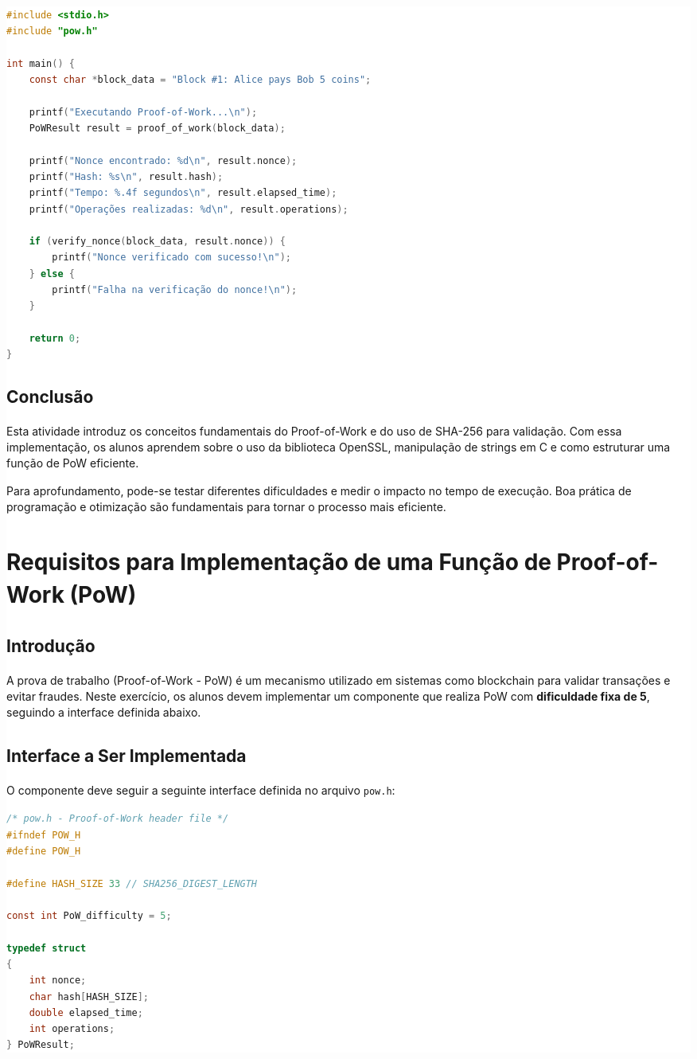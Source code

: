 ```c
#include <stdio.h>
#include "pow.h"

int main() {
    const char *block_data = "Block #1: Alice pays Bob 5 coins";
    
    printf("Executando Proof-of-Work...\n");
    PoWResult result = proof_of_work(block_data);
    
    printf("Nonce encontrado: %d\n", result.nonce);
    printf("Hash: %s\n", result.hash);
    printf("Tempo: %.4f segundos\n", result.elapsed_time);
    printf("Operações realizadas: %d\n", result.operations);
    
    if (verify_nonce(block_data, result.nonce)) {
        printf("Nonce verificado com sucesso!\n");
    } else {
        printf("Falha na verificação do nonce!\n");
    }
    
    return 0;
}
```

## **Conclusão**
Esta atividade introduz os conceitos fundamentais do Proof-of-Work e do uso de SHA-256 para validação. Com essa implementação, os alunos aprendem sobre o uso da biblioteca OpenSSL, manipulação de strings em C e como estruturar uma função de PoW eficiente.

Para aprofundamento, pode-se testar diferentes dificuldades e medir o impacto no tempo de execução. Boa prática de programação e otimização são fundamentais para tornar o processo mais eficiente.





# Requisitos para Implementação de uma Função de Proof-of-Work (PoW)

## Introdução
A prova de trabalho (Proof-of-Work - PoW) é um mecanismo utilizado em sistemas como blockchain para validar transações e evitar fraudes. Neste exercício, os alunos devem implementar um componente que realiza PoW com **dificuldade fixa de 5**, seguindo a interface definida abaixo.

## Interface a Ser Implementada
O componente deve seguir a seguinte interface definida no arquivo `pow.h`:

```c
/* pow.h - Proof-of-Work header file */
#ifndef POW_H
#define POW_H

#define HASH_SIZE 33 // SHA256_DIGEST_LENGTH

const int PoW_difficulty = 5;

typedef struct
{
    int nonce;
    char hash[HASH_SIZE];
    double elapsed_time;
    int operations;
} PoWResult;
```